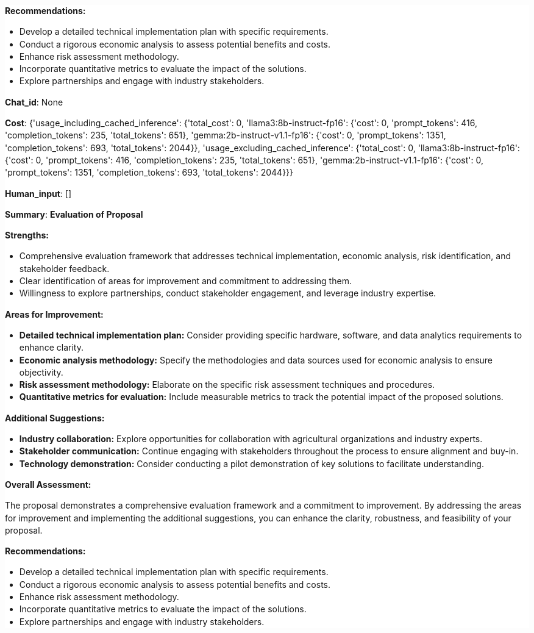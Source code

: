 **Recommendations:**

* Develop a detailed technical implementation plan with specific requirements.
* Conduct a rigorous economic analysis to assess potential benefits and costs.
* Enhance risk assessment methodology.
* Incorporate quantitative metrics to evaluate the impact of the solutions.
* Explore partnerships and engage with industry stakeholders.

**Chat_id**: None

**Cost**: {'usage_including_cached_inference': {'total_cost': 0, 'llama3:8b-instruct-fp16': {'cost': 0, 'prompt_tokens': 416, 'completion_tokens': 235, 'total_tokens': 651}, 'gemma:2b-instruct-v1.1-fp16': {'cost': 0, 'prompt_tokens': 1351, 'completion_tokens': 693, 'total_tokens': 2044}}, 'usage_excluding_cached_inference': {'total_cost': 0, 'llama3:8b-instruct-fp16': {'cost': 0, 'prompt_tokens': 416, 'completion_tokens': 235, 'total_tokens': 651}, 'gemma:2b-instruct-v1.1-fp16': {'cost': 0, 'prompt_tokens': 1351, 'completion_tokens': 693, 'total_tokens': 2044}}}

**Human_input**: []

**Summary**: **Evaluation of Proposal**

**Strengths:**

* Comprehensive evaluation framework that addresses technical implementation, economic analysis, risk identification, and stakeholder feedback.
* Clear identification of areas for improvement and commitment to addressing them.
* Willingness to explore partnerships, conduct stakeholder engagement, and leverage industry expertise.

**Areas for Improvement:**

* **Detailed technical implementation plan:** Consider providing specific hardware, software, and data analytics requirements to enhance clarity.
* **Economic analysis methodology:** Specify the methodologies and data sources used for economic analysis to ensure objectivity.
* **Risk assessment methodology:** Elaborate on the specific risk assessment techniques and procedures.
* **Quantitative metrics for evaluation:** Include measurable metrics to track the potential impact of the proposed solutions.

**Additional Suggestions:**

* **Industry collaboration:** Explore opportunities for collaboration with agricultural organizations and industry experts.
* **Stakeholder communication:** Continue engaging with stakeholders throughout the process to ensure alignment and buy-in.
* **Technology demonstration:** Consider conducting a pilot demonstration of key solutions to facilitate understanding.

**Overall Assessment:**

The proposal demonstrates a comprehensive evaluation framework and a commitment to improvement. By addressing the areas for improvement and implementing the additional suggestions, you can enhance the clarity, robustness, and feasibility of your proposal.

**Recommendations:**

* Develop a detailed technical implementation plan with specific requirements.
* Conduct a rigorous economic analysis to assess potential benefits and costs.
* Enhance risk assessment methodology.
* Incorporate quantitative metrics to evaluate the impact of the solutions.
* Explore partnerships and engage with industry stakeholders.


